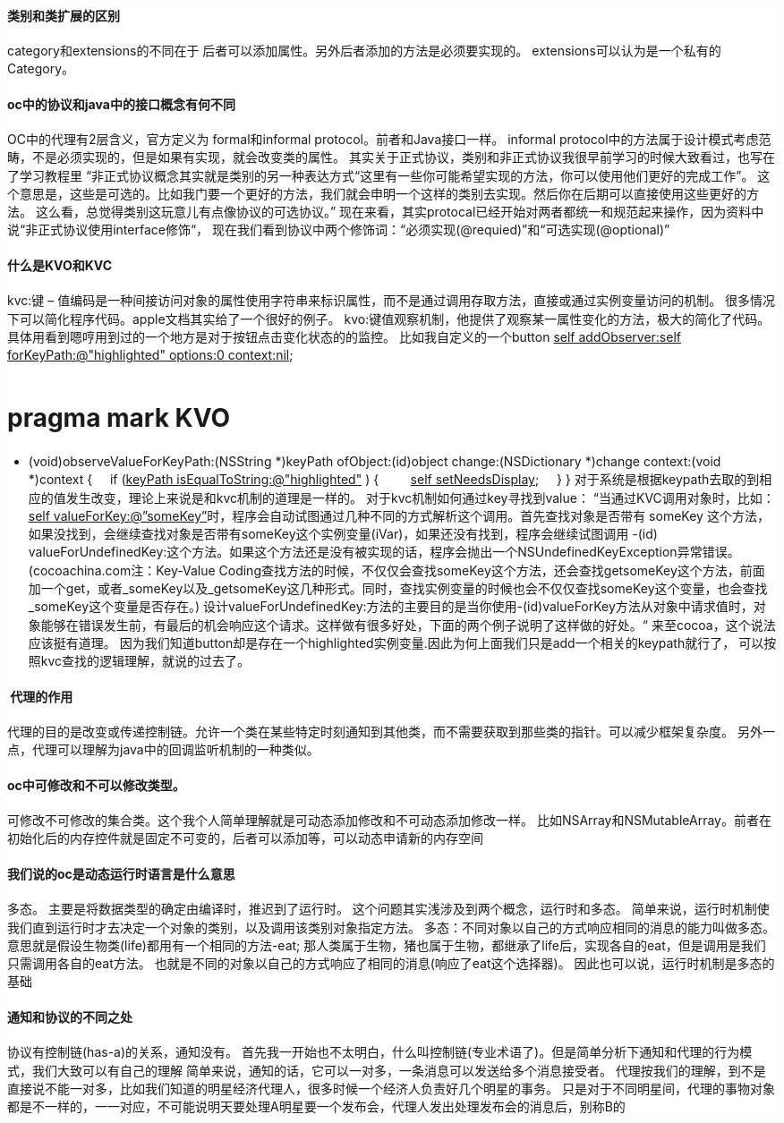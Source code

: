 #### 类别和类扩展的区别
category和extensions的不同在于 后者可以添加属性。另外后者添加的方法是必须要实现的。
extensions可以认为是一个私有的Category。
#### oc中的协议和java中的接口概念有何不同
OC中的代理有2层含义，官方定义为 formal和informal protocol。前者和Java接口一样。
informal protocol中的方法属于设计模式考虑范畴，不是必须实现的，但是如果有实现，就会改变类的属性。
其实关于正式协议，类别和非正式协议我很早前学习的时候大致看过，也写在了学习教程里
“非正式协议概念其实就是类别的另一种表达方式“这里有一些你可能希望实现的方法，你可以使用他们更好的完成工作”。
这个意思是，这些是可选的。比如我门要一个更好的方法，我们就会申明一个这样的类别去实现。然后你在后期可以直接使用这些更好的方法。
这么看，总觉得类别这玩意儿有点像协议的可选协议。”
现在来看，其实protocal已经开始对两者都统一和规范起来操作，因为资料中说“非正式协议使用interface修饰“，
现在我们看到协议中两个修饰词：“必须实现(@requied)”和“可选实现(@optional)”
#### 什么是KVO和KVC
kvc:键 – 值编码是一种间接访问对象的属性使用字符串来标识属性，而不是通过调用存取方法，直接或通过实例变量访问的机制。
很多情况下可以简化程序代码。apple文档其实给了一个很好的例子。
kvo:键值观察机制，他提供了观察某一属性变化的方法，极大的简化了代码。
具体用看到嗯哼用到过的一个地方是对于按钮点击变化状态的的监控。
比如我自定义的一个button
[self addObserver:self forKeyPath:@"highlighted" options:0 context:nil](#);
# pragma mark KVO
- (void)observeValueForKeyPath:(NSString *)keyPath ofObject:(id)object change:(NSDictionary *)change context:(void *)context
{
    if ([keyPath isEqualToString:@"highlighted"](#) ) {
        [self setNeedsDisplay](#);
    }
}
对于系统是根据keypath去取的到相应的值发生改变，理论上来说是和kvc机制的道理是一样的。
对于kvc机制如何通过key寻找到value：
“当通过KVC调用对象时，比如：[self valueForKey:@”someKey”](#)时，程序会自动试图通过几种不同的方式解析这个调用。首先查找对象是否带有 someKey 这个方法，如果没找到，会继续查找对象是否带有someKey这个实例变量(iVar)，如果还没有找到，程序会继续试图调用 -(id) valueForUndefinedKey:这个方法。如果这个方法还是没有被实现的话，程序会抛出一个NSUndefinedKeyException异常错误。
(cocoachina.com注：Key-Value Coding查找方法的时候，不仅仅会查找someKey这个方法，还会查找getsomeKey这个方法，前面加一个get，或者_someKey以及_getsomeKey这几种形式。同时，查找实例变量的时候也会不仅仅查找someKey这个变量，也会查找_someKey这个变量是否存在。)
设计valueForUndefinedKey:方法的主要目的是当你使用-(id)valueForKey方法从对象中请求值时，对象能够在错误发生前，有最后的机会响应这个请求。这样做有很多好处，下面的两个例子说明了这样做的好处。“
来至cocoa，这个说法应该挺有道理。
因为我们知道button却是存在一个highlighted实例变量.因此为何上面我们只是add一个相关的keypath就行了，
可以按照kvc查找的逻辑理解，就说的过去了。
####  代理的作用
代理的目的是改变或传递控制链。允许一个类在某些特定时刻通知到其他类，而不需要获取到那些类的指针。可以减少框架复杂度。
另外一点，代理可以理解为java中的回调监听机制的一种类似。

#### oc中可修改和不可以修改类型。
可修改不可修改的集合类。这个我个人简单理解就是可动态添加修改和不可动态添加修改一样。
比如NSArray和NSMutableArray。前者在初始化后的内存控件就是固定不可变的，后者可以添加等，可以动态申请新的内存空间
#### 我们说的oc是动态运行时语言是什么意思
多态。 主要是将数据类型的确定由编译时，推迟到了运行时。
这个问题其实浅涉及到两个概念，运行时和多态。
简单来说，运行时机制使我们直到运行时才去决定一个对象的类别，以及调用该类别对象指定方法。
多态：不同对象以自己的方式响应相同的消息的能力叫做多态。意思就是假设生物类(life)都用有一个相同的方法-eat;
那人类属于生物，猪也属于生物，都继承了life后，实现各自的eat，但是调用是我们只需调用各自的eat方法。
也就是不同的对象以自己的方式响应了相同的消息(响应了eat这个选择器)。
因此也可以说，运行时机制是多态的基础
#### 通知和协议的不同之处
协议有控制链(has-a)的关系，通知没有。
首先我一开始也不太明白，什么叫控制链(专业术语了)。但是简单分析下通知和代理的行为模式，我们大致可以有自己的理解
简单来说，通知的话，它可以一对多，一条消息可以发送给多个消息接受者。
代理按我们的理解，到不是直接说不能一对多，比如我们知道的明星经济代理人，很多时候一个经济人负责好几个明星的事务。
只是对于不同明星间，代理的事物对象都是不一样的，一一对应，不可能说明天要处理A明星要一个发布会，代理人发出处理发布会的消息后，别称B的